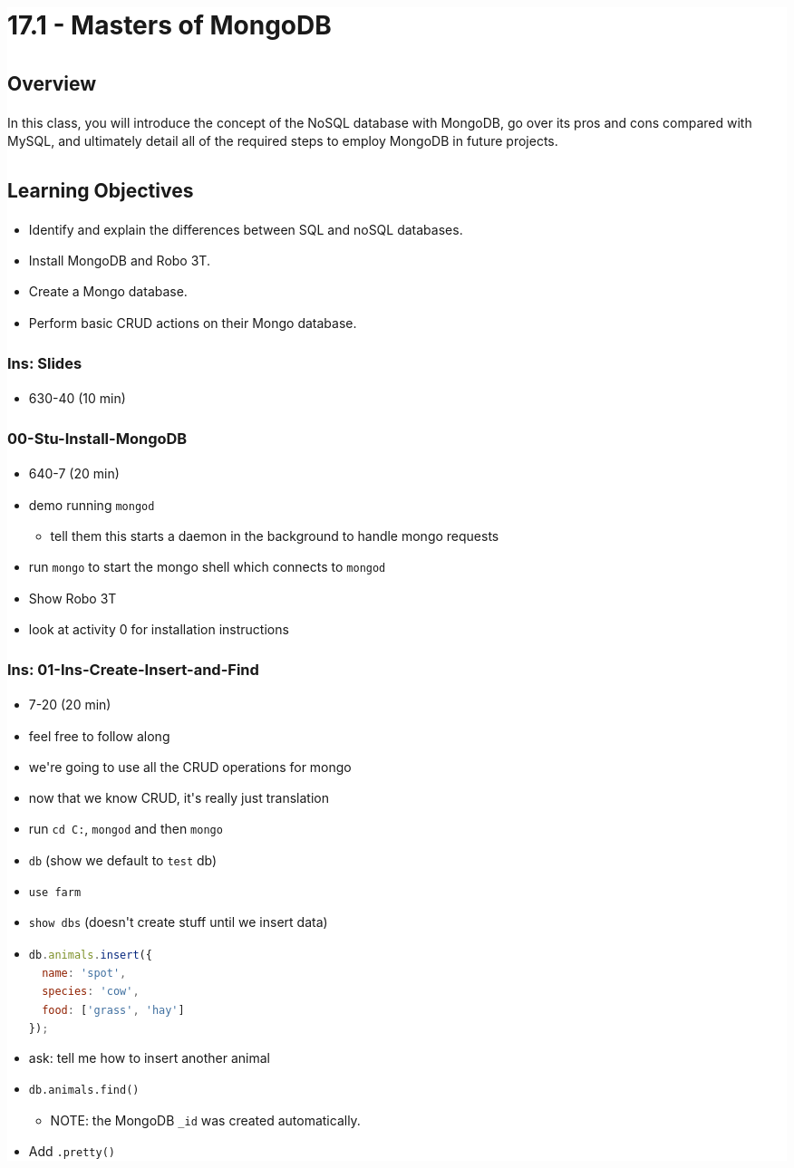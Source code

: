 # 17.1 - Masters of MongoDB

## Overview

In this class, you will introduce the concept of the NoSQL database with MongoDB, go over its pros and cons compared with MySQL, and ultimately detail all of the required steps to employ MongoDB in future projects.

## Learning Objectives

- Identify and explain the differences between SQL and noSQL databases.

- Install MongoDB and Robo 3T.

- Create a Mongo database.

- Perform basic CRUD actions on their Mongo database.

### Ins: Slides

- 630-40 (10 min)

### 00-Stu-Install-MongoDB

- 640-7 (20 min)

- demo running `mongod`

  - tell them this starts a daemon in the background to handle mongo requests

- run `mongo` to start the mongo shell which connects to `mongod`

- Show Robo 3T

- look at activity 0 for installation instructions

### Ins: 01-Ins-Create-Insert-and-Find

- 7-20 (20 min)

- feel free to follow along

- we're going to use all the CRUD operations for mongo

- now that we know CRUD, it's really just translation

- run `cd C:`, `mongod` and then `mongo`

- `db` (show we default to `test` db)

- `use farm`

- `show dbs` (doesn't create stuff until we insert data)

- ```js
  db.animals.insert({
    name: 'spot',
    species: 'cow',
    food: ['grass', 'hay']
  });
  ```

- ask: tell me how to insert another animal

- `db.animals.find()`

  - NOTE: the MongoDB `_id` was created automatically.

- Add `.pretty()`

  ```